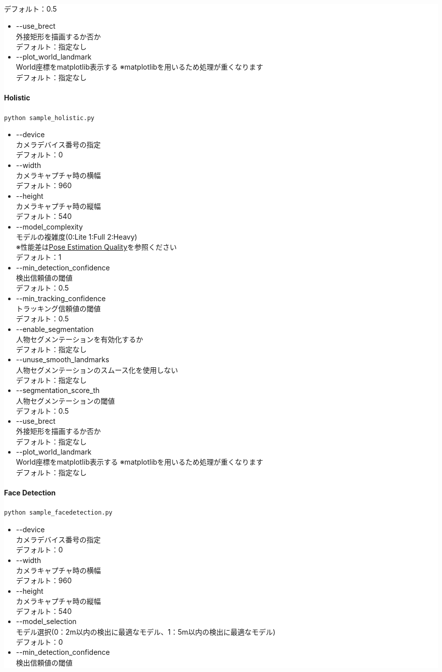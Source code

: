 デフォルト：0.5
* --use_brect<br>
外接矩形を描画するか否か<br>
デフォルト：指定なし
* --plot_world_landmark<br>
World座標をmatplotlib表示する ※matplotlibを用いるため処理が重くなります<br>
デフォルト：指定なし
#### Holistic
```bash
python sample_holistic.py
```
* --device<br>
カメラデバイス番号の指定<br>
デフォルト：0
* --width<br>
カメラキャプチャ時の横幅<br>
デフォルト：960
* --height<br>
カメラキャプチャ時の縦幅<br>
デフォルト：540
* --model_complexity<br>
モデルの複雑度(0:Lite 1:Full 2:Heavy)<br>
※性能差は[Pose Estimation Quality](https://google.github.io/mediapipe/solutions/pose#pose-estimation-quality)を参照ください<br>
デフォルト：1
* --min_detection_confidence<br>
検出信頼値の閾値<br>
デフォルト：0.5
* --min_tracking_confidence<br>
トラッキング信頼値の閾値<br>
デフォルト：0.5
* --enable_segmentation<br>
人物セグメンテーションを有効化するか<br>
デフォルト：指定なし
* --unuse_smooth_landmarks<br>
人物セグメンテーションのスムース化を使用しない<br>
デフォルト：指定なし
* --segmentation_score_th<br>
人物セグメンテーションの閾値<br>
デフォルト：0.5
* --use_brect<br>
外接矩形を描画するか否か<br>
デフォルト：指定なし
* --plot_world_landmark<br>
World座標をmatplotlib表示する ※matplotlibを用いるため処理が重くなります<br>
デフォルト：指定なし
#### Face Detection
```bash
python sample_facedetection.py
```
* --device<br>
カメラデバイス番号の指定<br>
デフォルト：0
* --width<br>
カメラキャプチャ時の横幅<br>
デフォルト：960
* --height<br>
カメラキャプチャ時の縦幅<br>
デフォルト：540
* --model_selection<br>
モデル選択(0：2m以内の検出に最適なモデル、1：5m以内の検出に最適なモデル)<br>
デフォルト：0
* --min_detection_confidence<br>
検出信頼値の閾値<br>